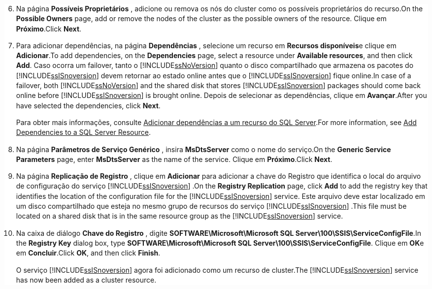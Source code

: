 6.  <span data-ttu-id="c431b-158">Na página **Possíveis Proprietários** , adicione ou remova os nós do cluster como os possíveis proprietários do recurso.</span><span class="sxs-lookup"><span data-stu-id="c431b-158">On the **Possible Owners** page, add or remove the nodes of the cluster as the possible owners of the resource.</span></span> <span data-ttu-id="c431b-159">Clique em **Próximo**.</span><span class="sxs-lookup"><span data-stu-id="c431b-159">Click **Next**.</span></span>  
  
7.  <span data-ttu-id="c431b-160">Para adicionar dependências, na página **Dependências** , selecione um recurso em **Recursos disponíveis**e clique em **Adicionar**.</span><span class="sxs-lookup"><span data-stu-id="c431b-160">To add dependencies, on the **Dependencies** page, select a resource under **Available resources**, and then click **Add**.</span></span> <span data-ttu-id="c431b-161">Caso ocorra um failover, tanto o [!INCLUDE[ssNoVersion](../includes/ssnoversion-md.md)] quanto o disco compartilhado que armazena os pacotes do [!INCLUDE[ssISnoversion](../includes/ssisnoversion-md.md)] devem retornar ao estado online antes que o [!INCLUDE[ssISnoversion](../includes/ssisnoversion-md.md)] fique online.</span><span class="sxs-lookup"><span data-stu-id="c431b-161">In case of a failover, both [!INCLUDE[ssNoVersion](../includes/ssnoversion-md.md)] and the shared disk that stores [!INCLUDE[ssISnoversion](../includes/ssisnoversion-md.md)] packages should come back online before [!INCLUDE[ssISnoversion](../includes/ssisnoversion-md.md)] is brought online.</span></span> <span data-ttu-id="c431b-162">Depois de selecionar as dependências, clique em **Avançar**.</span><span class="sxs-lookup"><span data-stu-id="c431b-162">After you have selected the dependencies, click **Next**.</span></span>  
  
     <span data-ttu-id="c431b-163">Para obter mais informações, consulte [Adicionar dependências a um recurso do SQL Server](../sql-server/failover-clusters/windows/add-dependencies-to-a-sql-server-resource.md).</span><span class="sxs-lookup"><span data-stu-id="c431b-163">For more information, see [Add Dependencies to a SQL Server Resource](../sql-server/failover-clusters/windows/add-dependencies-to-a-sql-server-resource.md).</span></span>  
  
8.  <span data-ttu-id="c431b-164">Na página **Parâmetros de Serviço Genérico** , insira **MsDtsServer** como o nome do serviço.</span><span class="sxs-lookup"><span data-stu-id="c431b-164">On the **Generic Service Parameters** page, enter **MsDtsServer** as the name of the service.</span></span> <span data-ttu-id="c431b-165">Clique em **Próximo**.</span><span class="sxs-lookup"><span data-stu-id="c431b-165">Click **Next**.</span></span>  
  
9. <span data-ttu-id="c431b-166">Na página **Replicação de Registro** , clique em **Adicionar** para adicionar a chave do Registro que identifica o local do arquivo de configuração do serviço [!INCLUDE[ssISnoversion](../includes/ssisnoversion-md.md)] .</span><span class="sxs-lookup"><span data-stu-id="c431b-166">On the **Registry Replication** page, click **Add** to add the registry key that identifies the location of the configuration file for the [!INCLUDE[ssISnoversion](../includes/ssisnoversion-md.md)] service.</span></span> <span data-ttu-id="c431b-167">Este arquivo deve estar localizado em um disco compartilhado que esteja no mesmo grupo de recursos do serviço [!INCLUDE[ssISnoversion](../includes/ssisnoversion-md.md)] .</span><span class="sxs-lookup"><span data-stu-id="c431b-167">This file must be located on a shared disk that is in the same resource group as the [!INCLUDE[ssISnoversion](../includes/ssisnoversion-md.md)] service.</span></span>  
  
10. <span data-ttu-id="c431b-168">Na caixa de diálogo **Chave do Registro** , digite **SOFTWARE\Microsoft\Microsoft SQL Server\100\SSIS\ServiceConfigFile**.</span><span class="sxs-lookup"><span data-stu-id="c431b-168">In the **Registry Key** dialog box, type **SOFTWARE\Microsoft\Microsoft SQL Server\100\SSIS\ServiceConfigFile**.</span></span> <span data-ttu-id="c431b-169">Clique em **OK**e em **Concluir**.</span><span class="sxs-lookup"><span data-stu-id="c431b-169">Click **OK**, and then click **Finish**.</span></span>  
  
     <span data-ttu-id="c431b-170">O serviço [!INCLUDE[ssISnoversion](../includes/ssisnoversion-md.md)] agora foi adicionado como um recurso de cluster.</span><span class="sxs-lookup"><span data-stu-id="c431b-170">The [!INCLUDE[ssISnoversion](../includes/ssisnoversion-md.md)] service has now been added as a cluster resource.</span></span>  
  